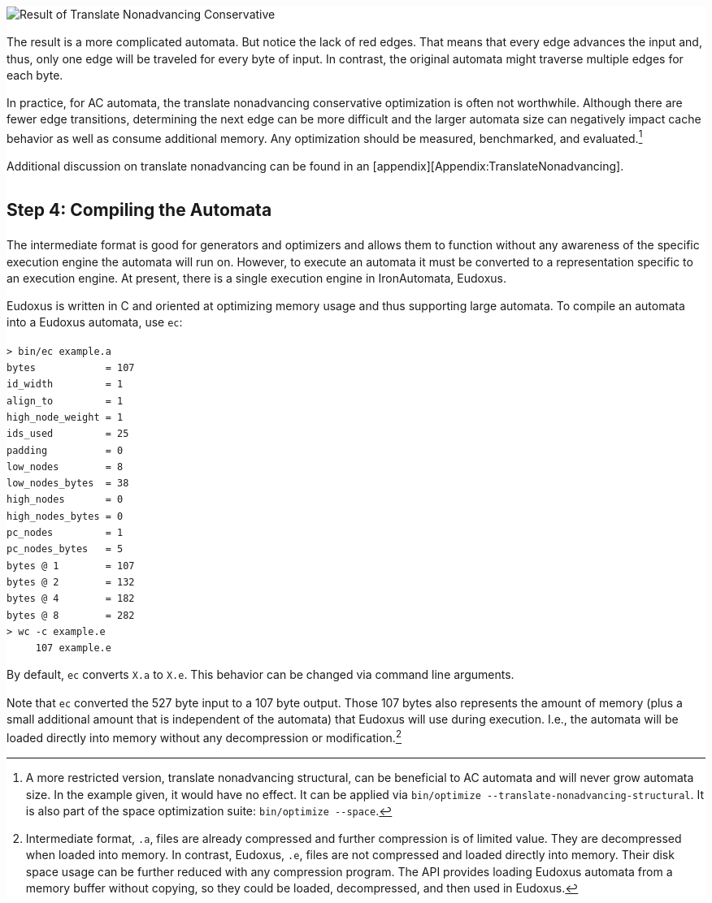![Result of Translate Nonadvancing Conservative][example2]

[example2]: file:example_example2.png

The result is a more complicated automata.  But notice the lack of red edges.  That means that every edge advances the input and, thus, only one edge will be traveled for every byte of input.  In contrast, the original automata might traverse multiple edges for each byte.

In practice, for AC automata, the translate nonadvancing conservative optimization is often not worthwhile.  Although there are fewer edge transitions, determining the next edge can be more difficult and the larger automata size can negatively impact cache behavior as well as consume additional memory.  Any optimization should be measured, benchmarked, and evaluated.[^structural]

Additional discussion on translate nonadvancing can be found in an [appendix][Appendix:TranslateNonadvancing].

[^structural]: A more restricted version, translate nonadvancing structural, can be beneficial to AC automata and will never grow automata size.  In the example given, it would have no effect.  It can be applied via `bin/optimize --translate-nonadvancing-structural`.  It is also part of the space optimization suite: `bin/optimize --space`.

Step 4: Compiling the Automata
------------------------------

The intermediate format is good for generators and optimizers and allows them to function without any awareness of the specific execution engine the automata will run on.  However, to execute an automata it must be converted to a representation specific to an execution engine.  At present, there is a single execution engine in IronAutomata, Eudoxus.

Eudoxus is written in C and oriented at optimizing memory usage and thus supporting large automata.  To compile an automata into a Eudoxus automata, use `ec`:

    > bin/ec example.a
    bytes            = 107
    id_width         = 1
    align_to         = 1
    high_node_weight = 1
    ids_used         = 25
    padding          = 0
    low_nodes        = 8
    low_nodes_bytes  = 38
    high_nodes       = 0
    high_nodes_bytes = 0
    pc_nodes         = 1
    pc_nodes_bytes   = 5
    bytes @ 1        = 107
    bytes @ 2        = 132
    bytes @ 4        = 182
    bytes @ 8        = 282
    > wc -c example.e
         107 example.e
    
By default, `ec` converts `X.a` to `X.e`.  This behavior can be changed via  command line arguments.

Note that `ec` converted the 527 byte input to a 107 byte output.  Those 107 bytes also represents the amount of memory (plus a small additional amount that is independent of the automata) that Eudoxus will use during execution.  I.e., the automata will be loaded directly into memory without any decompression or modification.[^filecompression]

[^filecompression]: Intermediate format, `.a`, files are already compressed and further compression is of limited value.  They are decompressed when loaded into memory.  In contrast, Eudoxus, `.e`, files are not compressed and loaded directly into memory.  Their disk space usage can be further reduced with any compression program.  The API provides loading Eudoxus automata from a memory buffer without copying, so they could be loaded, decompressed, and then used in Eudoxus. 


[MultiMarkdown]: http://fletcherpenney.net/multimarkdown/
[wikipedia]: [http://en.wikipedia.org/wiki/Automata_theory]
[^cpp]: If IronBee is compiled with `--disable-cpp`, only the Eudoxus portion (`ec` and `ee`) will be built as the rest of IronAutomata is written in C++.
[^acre]: Aho-Corasick is similar to doing a global search for the regular expression \\(w_1|w_2|\ldots|w_n\\), where the \\(w_i\\) are literal strings (i.e., no regex operators).  AC is well oriented to performing this task and, unlike most regex engines, will tell you which \\(w_i\\) matched at each input location.
[here]: http://blog.ivank.net/aho-corasick-algorithm-in-as3.html
[example1]: file:example_example1.png
[^idwidth]: Internally, ids are used to identify and refer to node and output objects in the automata.  They are interpreted as indices into the automata data, e.g., an id of 123 refers to an object at the 122nd byte (0 based indices) of the automata.
[^exabyte]: This 18 exabytes limit is theoretical as in order to actually reach it, a memory architecture with > 64 bit addresses would be needed.  In practice, at least for the present, the limit is the available memory.
[^repeatedruns]: `ee` has a command line flag `-n N` which causes it to execute the automata against the input `N` times. 
[aaaa]: file:example_aaaa.png
[aaaa_conservative]: file:example_aaaa_conservative.png
[aaaa_structural]: file:example_aaaa_structural.png
[^aligncaveat]: The C compiler, however, is unaware of this alignment and so must generate machine code to cover the non-aligned case.  As such, the benefits are not what they might be.  In the future, a distinct Eudoxus subengine with aligned memory loads may be utilized to increase the benefit of alignment.
[^high_low]: High nodes are focused on nodes with many outgoing edges.  They make extensive use of tables, providing fast lookup but with a high per-node overhead.  In contrast, low nodes use vectors of edges.  These give slow lookup, especially when there are many edges, but have low per-node overhead.  There is also a specialized, "path compression" node used to represent sequences of nodes.
[example_pp]: file:example_pp.png